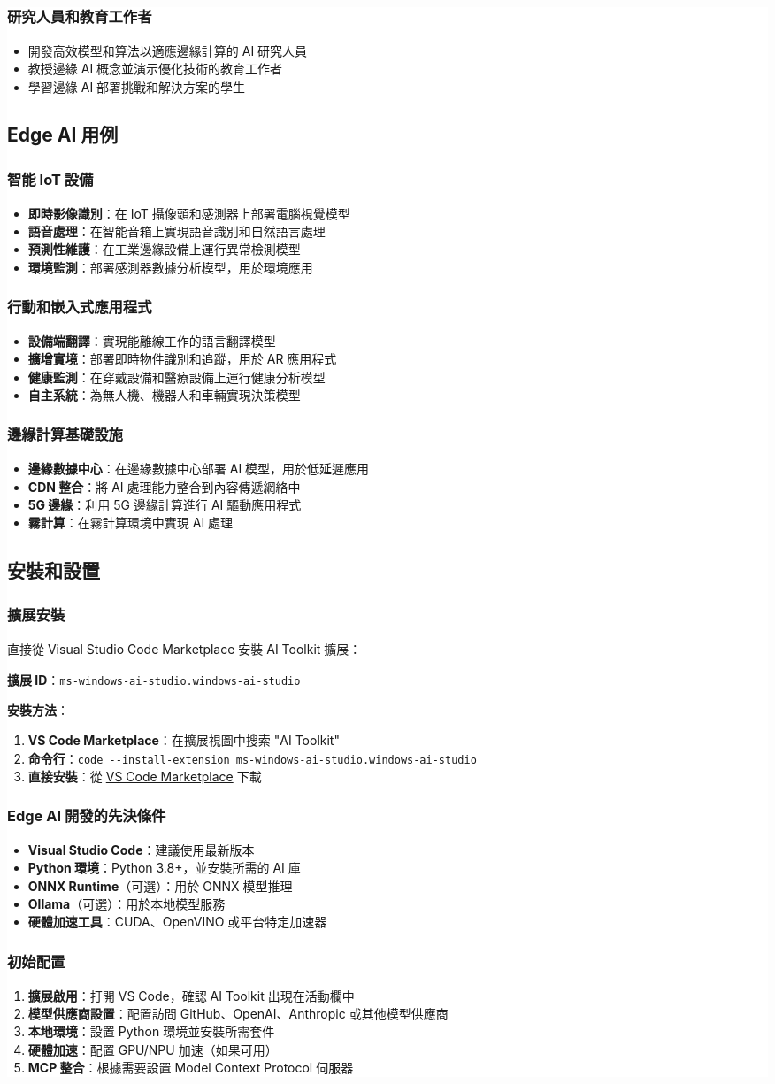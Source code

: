 ### 研究人員和教育工作者
- 開發高效模型和算法以適應邊緣計算的 AI 研究人員
- 教授邊緣 AI 概念並演示優化技術的教育工作者
- 學習邊緣 AI 部署挑戰和解決方案的學生

## Edge AI 用例

### 智能 IoT 設備
- **即時影像識別**：在 IoT 攝像頭和感測器上部署電腦視覺模型
- **語音處理**：在智能音箱上實現語音識別和自然語言處理
- **預測性維護**：在工業邊緣設備上運行異常檢測模型
- **環境監測**：部署感測器數據分析模型，用於環境應用

### 行動和嵌入式應用程式
- **設備端翻譯**：實現能離線工作的語言翻譯模型
- **擴增實境**：部署即時物件識別和追蹤，用於 AR 應用程式
- **健康監測**：在穿戴設備和醫療設備上運行健康分析模型
- **自主系統**：為無人機、機器人和車輛實現決策模型

### 邊緣計算基礎設施
- **邊緣數據中心**：在邊緣數據中心部署 AI 模型，用於低延遲應用
- **CDN 整合**：將 AI 處理能力整合到內容傳遞網絡中
- **5G 邊緣**：利用 5G 邊緣計算進行 AI 驅動應用程式
- **霧計算**：在霧計算環境中實現 AI 處理

## 安裝和設置

### 擴展安裝
直接從 Visual Studio Code Marketplace 安裝 AI Toolkit 擴展：

**擴展 ID**：`ms-windows-ai-studio.windows-ai-studio`

**安裝方法**：
1. **VS Code Marketplace**：在擴展視圖中搜索 "AI Toolkit"
2. **命令行**：`code --install-extension ms-windows-ai-studio.windows-ai-studio`
3. **直接安裝**：從 [VS Code Marketplace](https://marketplace.visualstudio.com/items?itemName=ms-windows-ai-studio.windows-ai-studio) 下載

### Edge AI 開發的先決條件
- **Visual Studio Code**：建議使用最新版本
- **Python 環境**：Python 3.8+，並安裝所需的 AI 庫
- **ONNX Runtime**（可選）：用於 ONNX 模型推理
- **Ollama**（可選）：用於本地模型服務
- **硬體加速工具**：CUDA、OpenVINO 或平台特定加速器

### 初始配置
1. **擴展啟用**：打開 VS Code，確認 AI Toolkit 出現在活動欄中
2. **模型供應商設置**：配置訪問 GitHub、OpenAI、Anthropic 或其他模型供應商
3. **本地環境**：設置 Python 環境並安裝所需套件
4. **硬體加速**：配置 GPU/NPU 加速（如果可用）
5. **MCP 整合**：根據需要設置 Model Context Protocol 伺服器
